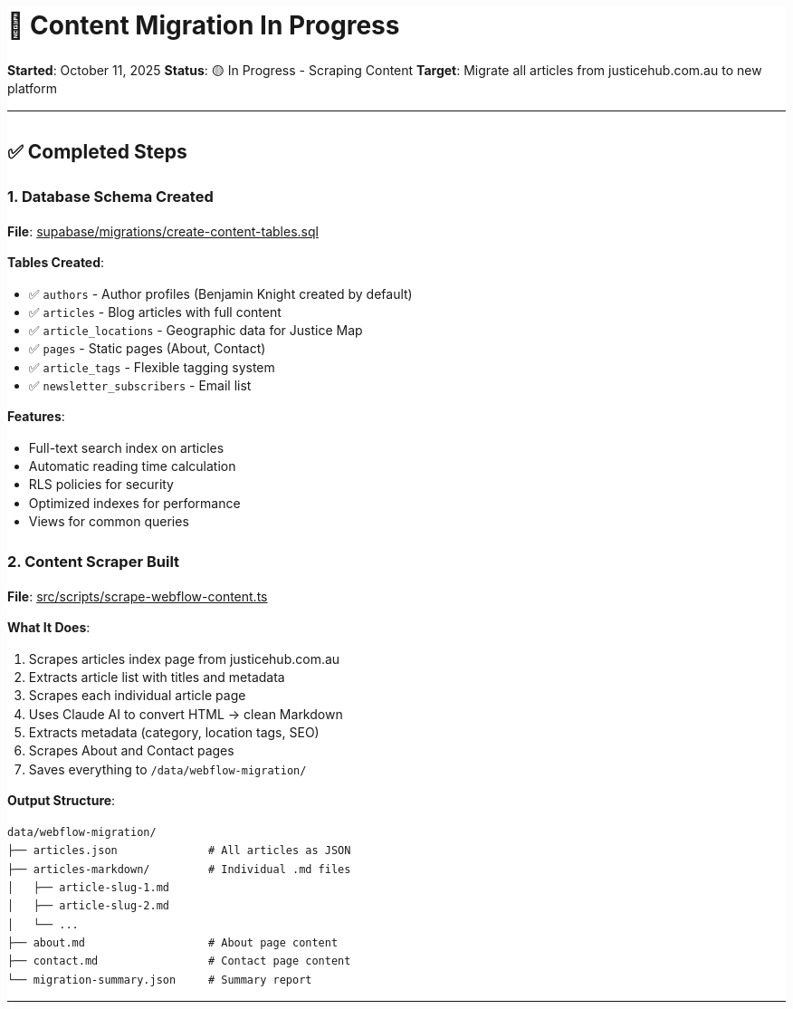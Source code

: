 # 🚀 Content Migration In Progress

**Started**: October 11, 2025
**Status**: 🟡 In Progress - Scraping Content
**Target**: Migrate all articles from justicehub.com.au to new platform

---

## ✅ Completed Steps

### 1. Database Schema Created
**File**: [supabase/migrations/create-content-tables.sql](supabase/migrations/create-content-tables.sql)

**Tables Created**:
- ✅ `authors` - Author profiles (Benjamin Knight created by default)
- ✅ `articles` - Blog articles with full content
- ✅ `article_locations` - Geographic data for Justice Map
- ✅ `pages` - Static pages (About, Contact)
- ✅ `article_tags` - Flexible tagging system
- ✅ `newsletter_subscribers` - Email list

**Features**:
- Full-text search index on articles
- Automatic reading time calculation
- RLS policies for security
- Optimized indexes for performance
- Views for common queries

### 2. Content Scraper Built
**File**: [src/scripts/scrape-webflow-content.ts](src/scripts/scrape-webflow-content.ts)

**What It Does**:
1. Scrapes articles index page from justicehub.com.au
2. Extracts article list with titles and metadata
3. Scrapes each individual article page
4. Uses Claude AI to convert HTML → clean Markdown
5. Extracts metadata (category, location tags, SEO)
6. Scrapes About and Contact pages
7. Saves everything to `/data/webflow-migration/`

**Output Structure**:
```
data/webflow-migration/
├── articles.json              # All articles as JSON
├── articles-markdown/         # Individual .md files
│   ├── article-slug-1.md
│   ├── article-slug-2.md
│   └── ...
├── about.md                   # About page content
├── contact.md                 # Contact page content
└── migration-summary.json     # Summary report
```

---